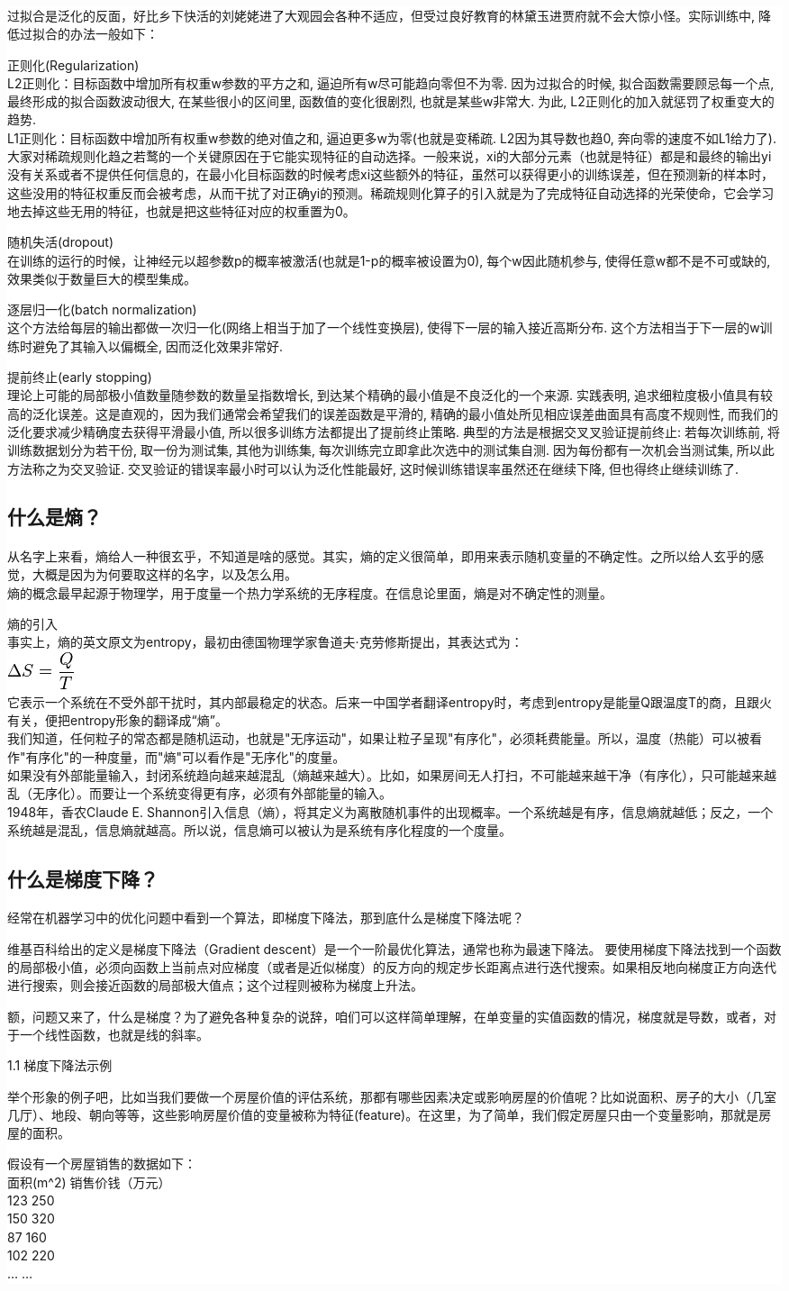 过拟合是泛化的反面，好比乡下快活的刘姥姥进了大观园会各种不适应，但受过良好教育的林黛玉进贾府就不会大惊小怪。实际训练中, 降低过拟合的办法一般如下：  

正则化(Regularization)  
L2正则化：目标函数中增加所有权重w参数的平方之和, 逼迫所有w尽可能趋向零但不为零. 因为过拟合的时候, 拟合函数需要顾忌每一个点, 最终形成的拟合函数波动很大, 在某些很小的区间里, 函数值的变化很剧烈, 也就是某些w非常大. 为此, L2正则化的加入就惩罚了权重变大的趋势.  
L1正则化：目标函数中增加所有权重w参数的绝对值之和, 逼迫更多w为零(也就是变稀疏. L2因为其导数也趋0, 奔向零的速度不如L1给力了). 大家对稀疏规则化趋之若鹜的一个关键原因在于它能实现特征的自动选择。一般来说，xi的大部分元素（也就是特征）都是和最终的输出yi没有关系或者不提供任何信息的，在最小化目标函数的时候考虑xi这些额外的特征，虽然可以获得更小的训练误差，但在预测新的样本时，这些没用的特征权重反而会被考虑，从而干扰了对正确yi的预测。稀疏规则化算子的引入就是为了完成特征自动选择的光荣使命，它会学习地去掉这些无用的特征，也就是把这些特征对应的权重置为0。  

随机失活(dropout)  
在训练的运行的时候，让神经元以超参数p的概率被激活(也就是1-p的概率被设置为0), 每个w因此随机参与, 使得任意w都不是不可或缺的, 效果类似于数量巨大的模型集成。  

逐层归一化(batch normalization)  
这个方法给每层的输出都做一次归一化(网络上相当于加了一个线性变换层), 使得下一层的输入接近高斯分布. 这个方法相当于下一层的w训练时避免了其输入以偏概全, 因而泛化效果非常好.   

提前终止(early stopping)  
理论上可能的局部极小值数量随参数的数量呈指数增长, 到达某个精确的最小值是不良泛化的一个来源. 实践表明, 追求细粒度极小值具有较高的泛化误差。这是直观的，因为我们通常会希望我们的误差函数是平滑的, 精确的最小值处所见相应误差曲面具有高度不规则性, 而我们的泛化要求减少精确度去获得平滑最小值, 所以很多训练方法都提出了提前终止策略. 典型的方法是根据交叉叉验证提前终止: 若每次训练前, 将训练数据划分为若干份, 取一份为测试集, 其他为训练集, 每次训练完立即拿此次选中的测试集自测. 因为每份都有一次机会当测试集, 所以此方法称之为交叉验证. 交叉验证的错误率最小时可以认为泛化性能最好, 这时候训练错误率虽然还在继续下降, 但也得终止继续训练了.   


## 什么是熵？ 
从名字上来看，熵给人一种很玄乎，不知道是啥的感觉。其实，熵的定义很简单，即用来表示随机变量的不确定性。之所以给人玄乎的感觉，大概是因为为何要取这样的名字，以及怎么用。    
熵的概念最早起源于物理学，用于度量一个热力学系统的无序程度。在信息论里面，熵是对不确定性的测量。  

熵的引入    
事实上，熵的英文原文为entropy，最初由德国物理学家鲁道夫·克劳修斯提出，其表达式为：    
![熵的表达式1](./image/熵的表达式1.png)  
它表示一个系统在不受外部干扰时，其内部最稳定的状态。后来一中国学者翻译entropy时，考虑到entropy是能量Q跟温度T的商，且跟火有关，便把entropy形象的翻译成“熵”。  
我们知道，任何粒子的常态都是随机运动，也就是"无序运动"，如果让粒子呈现"有序化"，必须耗费能量。所以，温度（热能）可以被看作"有序化"的一种度量，而"熵"可以看作是"无序化"的度量。  
如果没有外部能量输入，封闭系统趋向越来越混乱（熵越来越大）。比如，如果房间无人打扫，不可能越来越干净（有序化），只可能越来越乱（无序化）。而要让一个系统变得更有序，必须有外部能量的输入。  
1948年，香农Claude E. Shannon引入信息（熵），将其定义为离散随机事件的出现概率。一个系统越是有序，信息熵就越低；反之，一个系统越是混乱，信息熵就越高。所以说，信息熵可以被认为是系统有序化程度的一个度量。


## 什么是梯度下降？
经常在机器学习中的优化问题中看到一个算法，即梯度下降法，那到底什么是梯度下降法呢？  

维基百科给出的定义是梯度下降法（Gradient descent）是一个一阶最优化算法，通常也称为最速下降法。 要使用梯度下降法找到一个函数的局部极小值，必须向函数上当前点对应梯度（或者是近似梯度）的反方向的规定步长距离点进行迭代搜索。如果相反地向梯度正方向迭代进行搜索，则会接近函数的局部极大值点；这个过程则被称为梯度上升法。  

额，问题又来了，什么是梯度？为了避免各种复杂的说辞，咱们可以这样简单理解，在单变量的实值函数的情况，梯度就是导数，或者，对于一个线性函数，也就是线的斜率。  

1.1 梯度下降法示例  

举个形象的例子吧，比如当我们要做一个房屋价值的评估系统，那都有哪些因素决定或影响房屋的价值呢？比如说面积、房子的大小（几室几厅）、地段、朝向等等，这些影响房屋价值的变量被称为特征(feature)。在这里，为了简单，我们假定房屋只由一个变量影响，那就是房屋的面积。  

假设有一个房屋销售的数据如下：  
面积(m^2)  销售价钱（万元）  
123            250  
150            320  
87             160  
102            220  
…               …  
